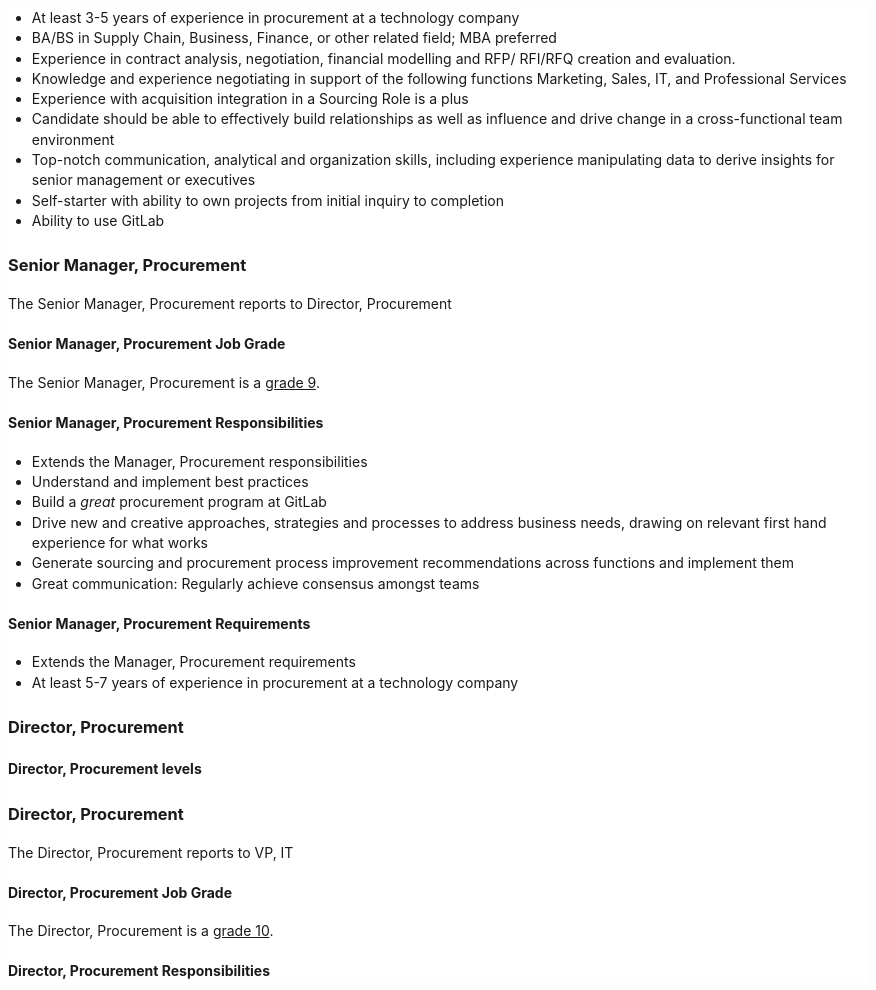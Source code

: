 - At least 3-5 years of experience in procurement at a technology company
- BA/BS in Supply Chain, Business, Finance, or other related field; MBA preferred
- Experience in contract analysis, negotiation, financial modelling and RFP/ RFI/RFQ creation and evaluation.
- Knowledge and experience negotiating in support of the following functions Marketing, Sales, IT, and Professional Services
- Experience with acquisition integration in a Sourcing Role is a plus
- Candidate should be able to effectively build relationships as well as influence and drive change in a cross-functional team environment
- Top-notch communication, analytical and organization skills, including experience manipulating data to derive insights for senior management or executives
- Self-starter with ability to own projects from initial inquiry to completion
- Ability to use GitLab

### Senior Manager, Procurement

The Senior Manager, Procurement reports to Director, Procurement

#### Senior Manager, Procurement Job Grade

The Senior Manager, Procurement is a [grade 9](/handbook/total-rewards/compensation/compensation-calculator/#gitlab-job-grades).

#### Senior Manager, Procurement Responsibilities

* Extends the Manager, Procurement responsibilities
* Understand and implement best practices
* Build a _great_ procurement program at GitLab
* Drive new and creative approaches, strategies and processes to address business needs, drawing on relevant first hand experience for what works
* Generate sourcing and procurement process improvement recommendations across functions and implement them
* Great communication: Regularly achieve consensus amongst teams

#### Senior Manager, Procurement Requirements

* Extends the Manager, Procurement requirements
* At least 5-7 years of experience in procurement at a technology company

### Director, Procurement

#### Director, Procurement levels

### Director, Procurement

The Director, Procurement reports to VP, IT

#### Director, Procurement Job Grade

The Director, Procurement is a [grade 10](/handbook/total-rewards/compensation/compensation-calculator/#gitlab-job-grades).

#### Director, Procurement Responsibilities
